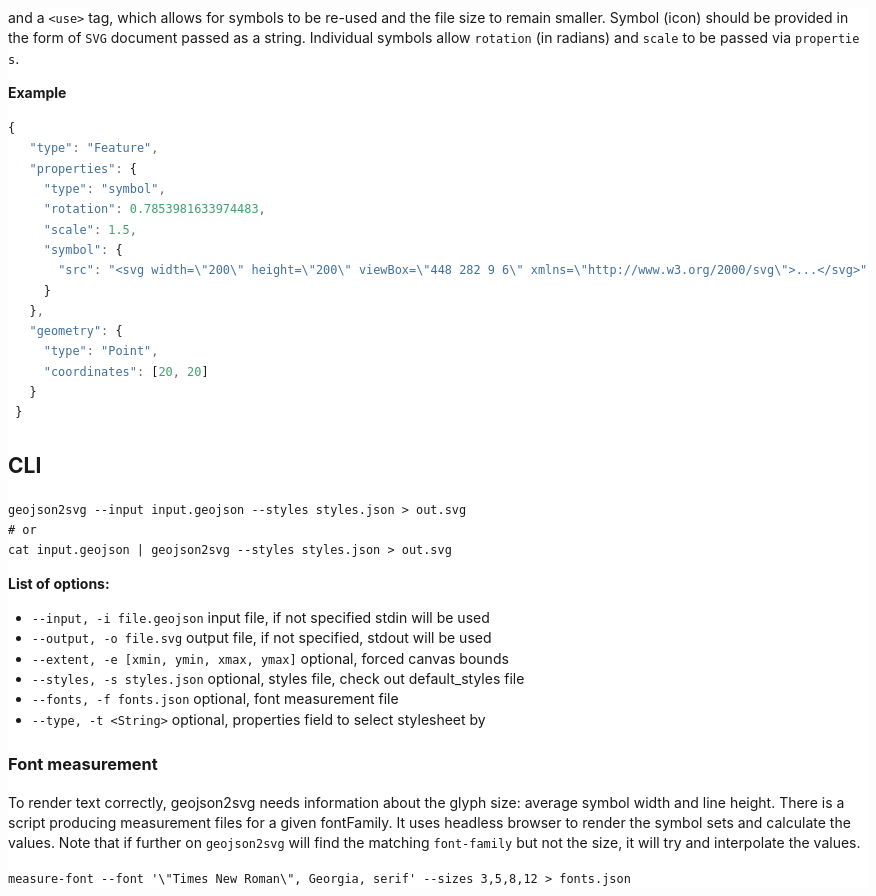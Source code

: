   and a `<use>` tag, which allows for symbols to be re-used and the file size to
  remain smaller. Symbol (icon) should be provided in the form of `SVG`
  document passed as a string. Individual symbols allow `rotation` (in radians)
  and `scale` to be passed via `properties`.

  **Example**

  ```js
  {
     "type": "Feature",
     "properties": {
       "type": "symbol",
       "rotation": 0.7853981633974483,
       "scale": 1.5,
       "symbol": {
         "src": "<svg width=\"200\" height=\"200\" viewBox=\"448 282 9 6\" xmlns=\"http://www.w3.org/2000/svg\">...</svg>"
       }
     },
     "geometry": {
       "type": "Point",
       "coordinates": [20, 20]
     }
   }
  ```

## CLI

```shell
geojson2svg --input input.geojson --styles styles.json > out.svg
# or
cat input.geojson | geojson2svg --styles styles.json > out.svg
```

**List of options:**

- `--input, -i file.geojson` input file, if not specified stdin will be used
- `--output, -o file.svg` output file, if not specified, stdout will be used
- `--extent, -e [xmin, ymin, xmax, ymax]` optional, forced canvas bounds
- `--styles, -s styles.json` optional, styles file, check out default_styles file
- `--fonts, -f fonts.json` optional, font measurement file
- `--type, -t <String>` optional, properties field to select stylesheet by

### <a name="font-measurement">Font measurement</a>

To render text correctly, geojson2svg needs information about the glyph size:
average symbol width and line height. There is a script producing measurement
files for a given fontFamily. It uses headless browser to render the symbol sets
and calculate the values. Note that if further on `geojson2svg` will find the
matching `font-family` but not the size, it will try and interpolate the values.

```shell
measure-font --font '\"Times New Roman\", Georgia, serif' --sizes 3,5,8,12 > fonts.json
```
